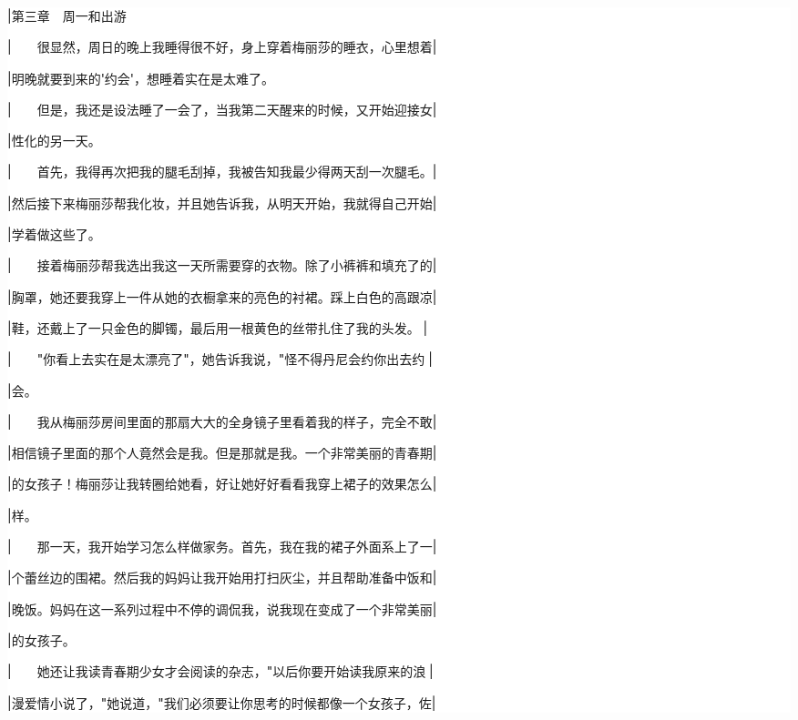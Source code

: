 |第三章　周一和出游

|　　很显然，周日的晚上我睡得很不好，身上穿着梅丽莎的睡衣，心里想着|

|明晚就要到来的'约会'，想睡着实在是太难了。

|　　但是，我还是设法睡了一会了，当我第二天醒来的时候，又开始迎接女|

|性化的另一天。

|　　首先，我得再次把我的腿毛刮掉，我被告知我最少得两天刮一次腿毛。|

|然后接下来梅丽莎帮我化妆，并且她告诉我，从明天开始，我就得自己开始|

|学着做这些了。

|　　接着梅丽莎帮我选出我这一天所需要穿的衣物。除了小裤裤和填充了的|

|胸罩，她还要我穿上一件从她的衣橱拿来的亮色的衬裙。踩上白色的高跟凉|

|鞋，还戴上了一只金色的脚镯，最后用一根黄色的丝带扎住了我的头发。  |

|　　"你看上去实在是太漂亮了"，她告诉我说，"怪不得丹尼会约你出去约 |

|会。

|　　我从梅丽莎房间里面的那扇大大的全身镜子里看着我的样子，完全不敢|

|相信镜子里面的那个人竟然会是我。但是那就是我。一个非常美丽的青春期|

|的女孩子！梅丽莎让我转圈给她看，好让她好好看看我穿上裙子的效果怎么|

|样。

|　　那一天，我开始学习怎么样做家务。首先，我在我的裙子外面系上了一|

|个蕾丝边的围裙。然后我的妈妈让我开始用打扫灰尘，并且帮助准备中饭和|

|晚饭。妈妈在这一系列过程中不停的调侃我，说我现在变成了一个非常美丽|

|的女孩子。

|　　她还让我读青春期少女才会阅读的杂志，"以后你要开始读我原来的浪 |

|漫爱情小说了，"她说道，"我们必须要让你思考的时候都像一个女孩子，佐|
